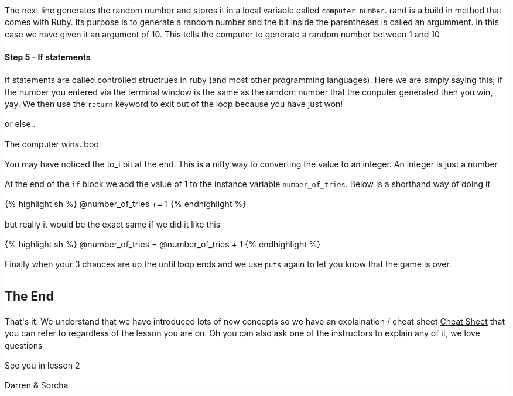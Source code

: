 The next line generates the random number and stores it in a local variable called `computer_number`. rand is a build in method that comes with Ruby. Its purpose
is to generate a random number and the bit inside the parentheses is called an argumment. In this case we have given it an argument of 10. This tells the computer
to generate a random number between 1 and 10

#### Step 5 - If statements
If statements are called controlled structrues in ruby (and most other programming languages). Here we are simply saying this; if the number you entered via the
terminal window is the same as the random number that the conputer generated then you win, yay. We then use the `return` keyword to exit out of the loop because you 
have just won! 
 
or else..

The computer wins..boo

You may have noticed the to_i bit at the end. This is a nifty way to converting the value to an integer. An integer is just a number

At the end of the `if` block we add the value of 1 to the instance variable `number_of_tries`. Below is a shorthand way of doing it

{% highlight sh %}
  @number_of_tries += 1
{% endhighlight %}

but really it would be the exact same if we did it like this

{% highlight sh %}
  @number_of_tries = @number_of_tries + 1
{% endhighlight %}

Finally when your 3 chances are up the until loop ends and we use `puts` again to let you know that the game is over. 

## The End
That's it. We understand that we have introduced lots of new concepts so we have an explaination / cheat sheet [Cheat Sheet](/explainations-guide) that you
can refer to regardless of the lesson you are on. Oh you can also ask one of the instructors to explain any of it, we love questions

See you in lesson 2

Darren & Sorcha




